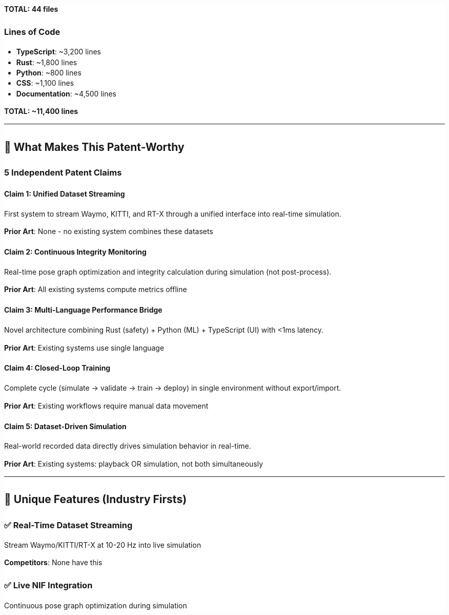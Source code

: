 **TOTAL: 44 files**

### Lines of Code
- **TypeScript**: ~3,200 lines
- **Rust**: ~1,800 lines
- **Python**: ~800 lines
- **CSS**: ~1,100 lines
- **Documentation**: ~4,500 lines

**TOTAL: ~11,400 lines**

---

## 🎯 **What Makes This Patent-Worthy**

### **5 Independent Patent Claims**

#### **Claim 1: Unified Dataset Streaming**
First system to stream Waymo, KITTI, and RT-X through a unified interface into real-time simulation.

**Prior Art**: None - no existing system combines these datasets

#### **Claim 2: Continuous Integrity Monitoring**
Real-time pose graph optimization and integrity calculation during simulation (not post-process).

**Prior Art**: All existing systems compute metrics offline

#### **Claim 3: Multi-Language Performance Bridge**
Novel architecture combining Rust (safety) + Python (ML) + TypeScript (UI) with <1ms latency.

**Prior Art**: Existing systems use single language

#### **Claim 4: Closed-Loop Training**
Complete cycle (simulate → validate → train → deploy) in single environment without export/import.

**Prior Art**: Existing workflows require manual data movement

#### **Claim 5: Dataset-Driven Simulation**
Real-world recorded data directly drives simulation behavior in real-time.

**Prior Art**: Existing systems: playback OR simulation, not both simultaneously

---

## 🌟 **Unique Features (Industry Firsts)**

### ✅ **Real-Time Dataset Streaming**
Stream Waymo/KITTI/RT-X at 10-20 Hz into live simulation

**Competitors**: None have this

### ✅ **Live NIF Integration**
Continuous pose graph optimization during simulation
